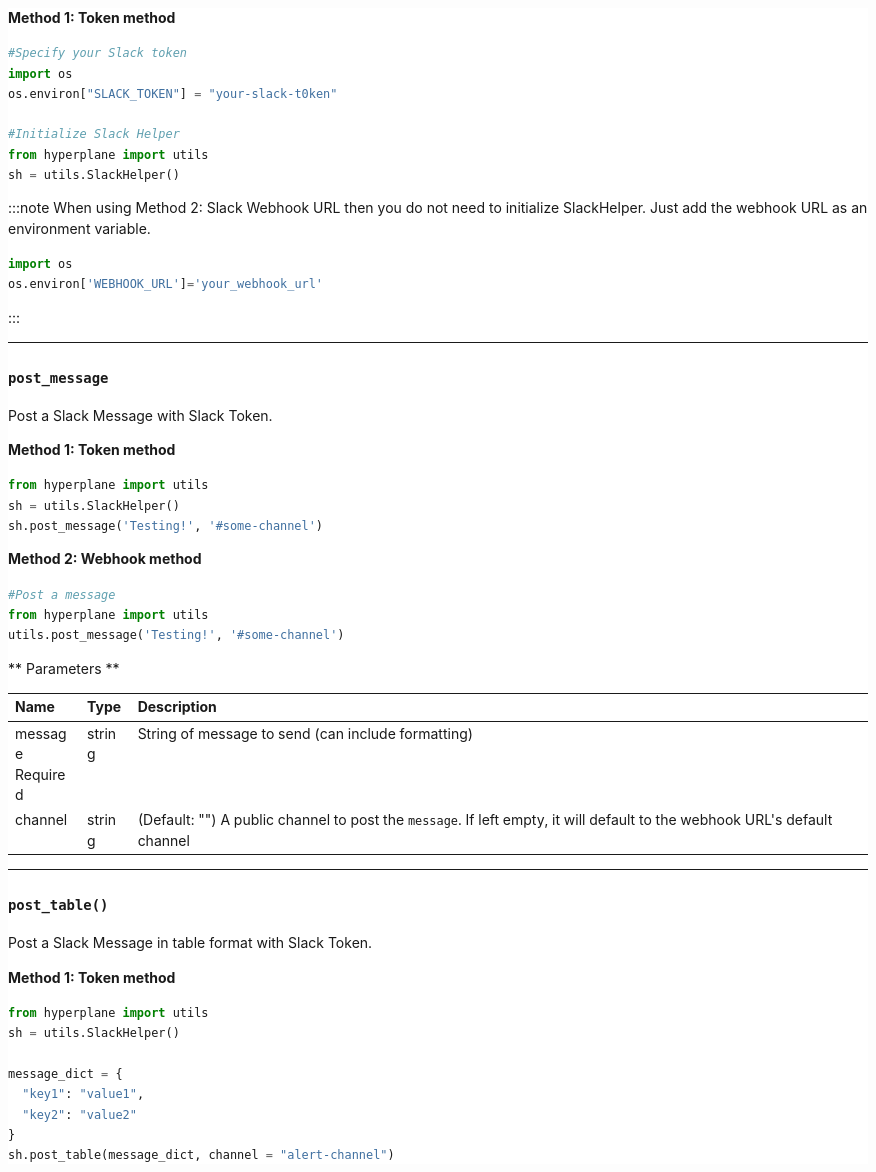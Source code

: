 **Method 1: Token method**
```python
#Specify your Slack token
import os
os.environ["SLACK_TOKEN"] = "your-slack-t0ken"

#Initialize Slack Helper
from hyperplane import utils
sh = utils.SlackHelper()
```

:::note
When using Method 2: Slack Webhook URL then you do not need to initialize SlackHelper. Just add the webhook URL as an environment variable.

```python
import os
os.environ['WEBHOOK_URL']='your_webhook_url'
```
:::

---

### `post_message`

Post a Slack Message with Slack Token.

**Method 1: Token method**
```python
from hyperplane import utils
sh = utils.SlackHelper()
sh.post_message('Testing!', '#some-channel')
```

**Method 2: Webhook method**
```python
#Post a message
from hyperplane import utils
utils.post_message('Testing!', '#some-channel')
```

** Parameters **

| Name                | Type      | Description    |
| :-------------------| :---------| :--------------------------------------------- |
| message  <div class="label basic required">Required</div> | string    | String of message to send (can include formatting)|
| channel             | string    | (Default: "") A public channel to post the `message`. If left empty, it will default to the webhook URL's default channel|

---

### `post_table()`

Post a Slack Message in table format with Slack Token.

**Method 1: Token method**
```python
from hyperplane import utils
sh = utils.SlackHelper()

message_dict = {
  "key1": "value1",
  "key2": "value2"
}
sh.post_table(message_dict, channel = "alert-channel")
```
